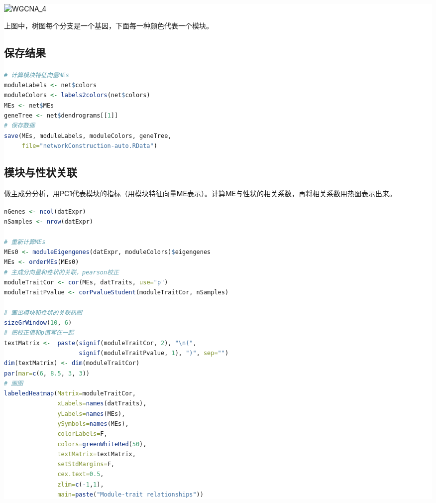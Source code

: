 ![WGCNA_4](https://raw.githubusercontent.com/pzweuj/pzweuj.github.io/master/downloads/images/WGCNA_4.png)

上图中，树图每个分支是一个基因，下面每一种颜色代表一个模块。


保存结果
-----

```R
# 计算模块特征向量MEs
moduleLabels <- net$colors
moduleColors <- labels2colors(net$colors)
MEs <- net$MEs
geneTree <- net$dendrograms[[1]]
# 保存数据
save(MEs, moduleLabels, moduleColors, geneTree,
     file="networkConstruction-auto.RData")
```

模块与性状关联
-----
做主成分分析，用PC1代表模块的指标（用模块特征向量ME表示）。计算ME与性状的相关系数，再将相关系数用热图表示出来。

```R
nGenes <- ncol(datExpr)
nSamples <- nrow(datExpr)

# 重新计算MEs
MEs0 <- moduleEigengenes(datExpr, moduleColors)$eigengenes
MEs <- orderMEs(MEs0)
# 主成分向量和性状的关联，pearson校正
moduleTraitCor <- cor(MEs, datTraits, use="p")
moduleTraitPvalue <- corPvalueStudent(moduleTraitCor, nSamples)

# 画出模块和性状的关联热图
sizeGrWindow(10, 6)
# 把校正值和p值写在一起
textMatrix <-  paste(signif(moduleTraitCor, 2), "\n(",
                     signif(moduleTraitPvalue, 1), ")", sep="")
dim(textMatrix) <- dim(moduleTraitCor)
par(mar=c(6, 8.5, 3, 3))
# 画图
labeledHeatmap(Matrix=moduleTraitCor,
               xLabels=names(datTraits),
               yLabels=names(MEs),
               ySymbols=names(MEs),
               colorLabels=F,
               colors=greenWhiteRed(50),
               textMatrix=textMatrix,
               setStdMargins=F,
               cex.text=0.5,
               zlim=c(-1,1),
               main=paste("Module-trait relationships"))
```
